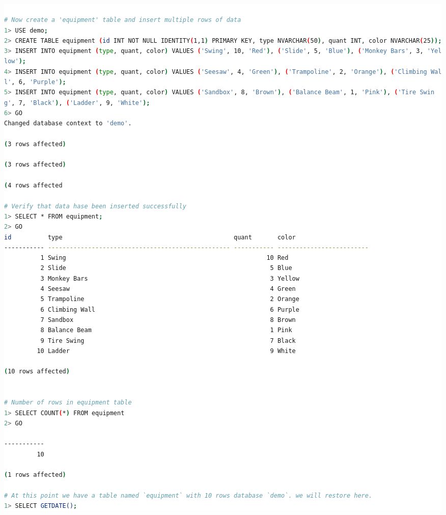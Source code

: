 ```bash

# Now create a 'equipment' table and insert multiple rows of data
1> USE demo;
2> CREATE TABLE equipment (id INT NOT NULL IDENTITY(1,1) PRIMARY KEY, type NVARCHAR(50), quant INT, color NVARCHAR(25));
3> INSERT INTO equipment (type, quant, color) VALUES ('Swing', 10, 'Red'), ('Slide', 5, 'Blue'), ('Monkey Bars', 3, 'Yellow');
4> INSERT INTO equipment (type, quant, color) VALUES ('Seesaw', 4, 'Green'), ('Trampoline', 2, 'Orange'), ('Climbing Wall', 6, 'Purple');
5> INSERT INTO equipment (type, quant, color) VALUES ('Sandbox', 8, 'Brown'), ('Balance Beam', 1, 'Pink'), ('Tire Swing', 7, 'Black'), ('Ladder', 9, 'White');
6> GO
Changed database context to 'demo'.

(3 rows affected)

(3 rows affected)

(4 rows affected

# Verify that data hase been inserted successfully
1> SELECT * FROM equipment;
2> GO
id          type                                               quant       color                    
----------- -------------------------------------------------- ----------- -------------------------
          1 Swing                                                       10 Red                      
          2 Slide                                                        5 Blue                     
          3 Monkey Bars                                                  3 Yellow                   
          4 Seesaw                                                       4 Green                    
          5 Trampoline                                                   2 Orange                   
          6 Climbing Wall                                                6 Purple                   
          7 Sandbox                                                      8 Brown                    
          8 Balance Beam                                                 1 Pink                     
          9 Tire Swing                                                   7 Black                    
         10 Ladder                                                       9 White                    

(10 rows affected)


# Number of rows in equipment table 
1> SELECT COUNT(*) FROM equipment
2> GO
           
-----------
         10

(1 rows affected)

# At this point we have a table named `equipment` with 10 rows database `demo`. we will restore here.
1> SELECT GETDATE();
```